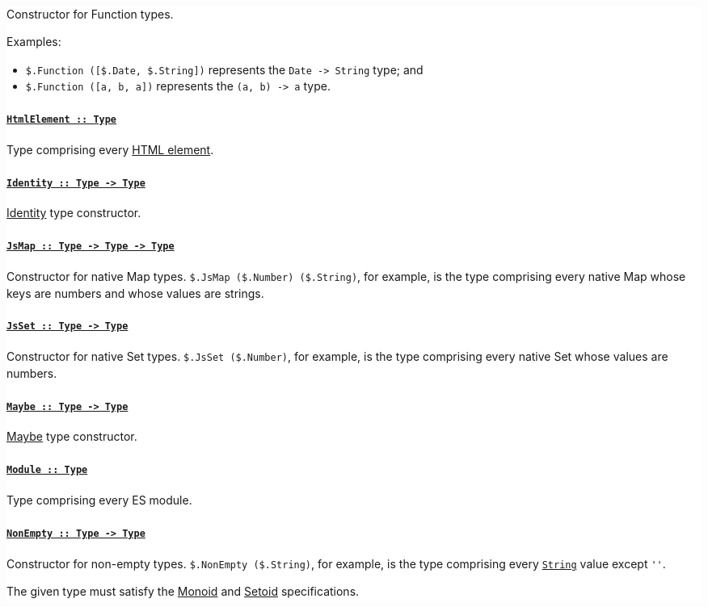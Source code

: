 Constructor for Function types.

Examples:

  - `$.Function ([$.Date, $.String])` represents the `Date -> String`
    type; and
  - `$.Function ([a, b, a])` represents the `(a, b) -> a` type.

#### <a name="HtmlElement" href="https://github.com/sanctuary-js/sanctuary-def/blob/v0.21.1/index.js#L706">`HtmlElement :: Type`</a>

Type comprising every [HTML element][].

#### <a name="Identity" href="https://github.com/sanctuary-js/sanctuary-def/blob/v0.21.1/index.js#L716">`Identity :: Type -⁠> Type`</a>

[Identity][] type constructor.

#### <a name="JsMap" href="https://github.com/sanctuary-js/sanctuary-def/blob/v0.21.1/index.js#L725">`JsMap :: Type -⁠> Type -⁠> Type`</a>

Constructor for native Map types. `$.JsMap ($.Number) ($.String)`,
for example, is the type comprising every native Map whose keys are
numbers and whose values are strings.

#### <a name="JsSet" href="https://github.com/sanctuary-js/sanctuary-def/blob/v0.21.1/index.js#L737">`JsSet :: Type -⁠> Type`</a>

Constructor for native Set types. `$.JsSet ($.Number)`, for example,
is the type comprising every native Set whose values are numbers.

#### <a name="Maybe" href="https://github.com/sanctuary-js/sanctuary-def/blob/v0.21.1/index.js#L747">`Maybe :: Type -⁠> Type`</a>

[Maybe][] type constructor.

#### <a name="Module" href="https://github.com/sanctuary-js/sanctuary-def/blob/v0.21.1/index.js#L756">`Module :: Type`</a>

Type comprising every ES module.

#### <a name="NonEmpty" href="https://github.com/sanctuary-js/sanctuary-def/blob/v0.21.1/index.js#L764">`NonEmpty :: Type -⁠> Type`</a>

Constructor for non-empty types. `$.NonEmpty ($.String)`, for example, is
the type comprising every [`String`][] value except `''`.

The given type must satisfy the [Monoid][] and [Setoid][] specifications.


[Descending]:           https://github.com/sanctuary-js/sanctuary-descending/tree/v2.1.0
[Either]:               https://github.com/sanctuary-js/sanctuary-either/tree/v2.1.0
[FL:Semigroup]:         https://github.com/fantasyland/fantasy-land#semigroup
[HTML element]:         https://developer.mozilla.org/en-US/docs/Web/HTML/Element
[Identity]:             https://github.com/sanctuary-js/sanctuary-identity/tree/v2.1.0
[Maybe]:                https://github.com/sanctuary-js/sanctuary-maybe/tree/v2.1.0
[Monoid]:               https://github.com/fantasyland/fantasy-land#monoid
[Pair]:                 https://github.com/sanctuary-js/sanctuary-pair/tree/v2.1.0
[Setoid]:               https://github.com/fantasyland/fantasy-land#setoid
[Unknown]:              #Unknown
[`Array`]:              #Array
[`Array2`]:             #Array2
[`BinaryType`]:         #BinaryType
[`Date`]:               #Date
[`FiniteNumber`]:       #FiniteNumber
[`GlobalRegExp`]:       #GlobalRegExp
[`Integer`]:            #Integer
[`NonGlobalRegExp`]:    #NonGlobalRegExp
[`Number`]:             #Number
[`Object.create`]:      https://developer.mozilla.org/en-US/docs/Web/JavaScript/Reference/Global_Objects/Object/create
[`RegExp`]:             #RegExp
[`RegexFlags`]:         #RegexFlags
[`String`]:             #String
[`SyntaxError`]:        https://developer.mozilla.org/en-US/docs/Web/JavaScript/Reference/Global_Objects/SyntaxError
[`TypeClass`]:          https://github.com/sanctuary-js/sanctuary-type-classes#TypeClass
[`TypeError`]:          https://developer.mozilla.org/en-US/docs/Web/JavaScript/Reference/Global_Objects/TypeError
[`TypeVariable`]:       #TypeVariable
[`UnaryType`]:          #UnaryType
[`UnaryTypeVariable`]:  #UnaryTypeVariable
[`Unknown`]:            #Unknown
[`ValidNumber`]:        #ValidNumber
[`env`]:                #env
[arguments]:            https://developer.mozilla.org/en-US/docs/Web/JavaScript/Reference/Functions/arguments
[enumerated types]:     https://en.wikipedia.org/wiki/Enumerated_type
[max]:                  https://developer.mozilla.org/en-US/docs/Web/JavaScript/Reference/Global_Objects/Number/MAX_SAFE_INTEGER
[min]:                  https://developer.mozilla.org/en-US/docs/Web/JavaScript/Reference/Global_Objects/Number/MIN_SAFE_INTEGER
[semigroup]:            https://en.wikipedia.org/wiki/Semigroup
[type class]:           #type-classes
[type variables]:       #TypeVariable
[types]:                #types